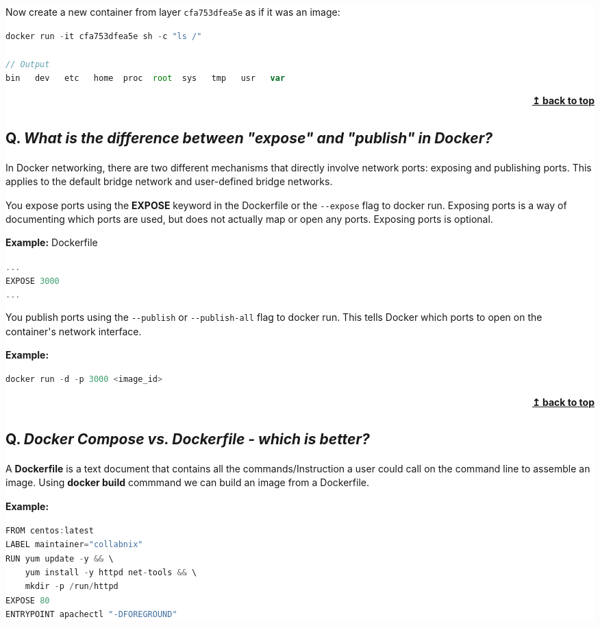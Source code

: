 Now create a new container from layer `cfa753dfea5e` as if it was an image:

```js
docker run -it cfa753dfea5e sh -c "ls /"

// Output
bin   dev   etc   home  proc  root  sys   tmp   usr   var
```

<div align="right">
    <b><a href="#">↥ back to top</a></b>
</div>

## Q. ***What is the difference between "expose" and "publish" in Docker?***

In Docker networking, there are two different mechanisms that directly involve network ports: exposing and publishing ports. This applies to the default bridge network and user-defined bridge networks.

You expose ports using the **EXPOSE** keyword in the Dockerfile or the `--expose` flag to docker run. Exposing ports is a way of documenting which ports are used, but does not actually map or open any ports. Exposing ports is optional.

**Example:** Dockerfile

```js
...
EXPOSE 3000
...
```

You publish ports using the `--publish` or `--publish-all` flag to docker run. This tells Docker which ports to open on the container\'s network interface.

**Example:**

```js
docker run -d -p 3000 <image_id>
```

<div align="right">
    <b><a href="#">↥ back to top</a></b>
</div>

## Q. ***Docker Compose vs. Dockerfile - which is better?***

A **Dockerfile** is a text document that contains all the commands/Instruction a user could call on the command line to assemble an image. Using **docker build** commmand we can build an image from a Dockerfile.

**Example:**

```js
FROM centos:latest
LABEL maintainer="collabnix"
RUN yum update -y && \
	yum install -y httpd net-tools && \
	mkdir -p /run/httpd 
EXPOSE 80
ENTRYPOINT apachectl "-DFOREGROUND"
```
